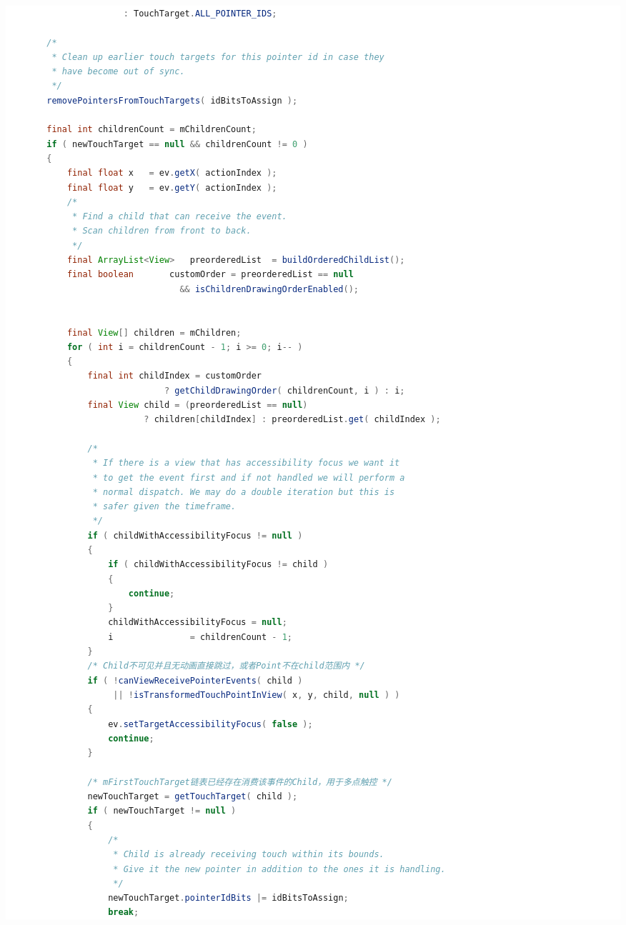 ```java
					   : TouchTarget.ALL_POINTER_IDS;

		/*
		 * Clean up earlier touch targets for this pointer id in case they
		 * have become out of sync.
		 */
		removePointersFromTouchTargets( idBitsToAssign );

		final int childrenCount = mChildrenCount;
		if ( newTouchTarget == null && childrenCount != 0 )
		{
			final float	x	= ev.getX( actionIndex );
			final float	y	= ev.getY( actionIndex );
			/*
			 * Find a child that can receive the event.
			 * Scan children from front to back.
			 */
			final ArrayList<View>	preorderedList	= buildOrderedChildList();
			final boolean		customOrder	= preorderedList == null
								  && isChildrenDrawingOrderEnabled();


			final View[] children = mChildren;
			for ( int i = childrenCount - 1; i >= 0; i-- )
			{
				final int childIndex = customOrder
						       ? getChildDrawingOrder( childrenCount, i ) : i;
				final View child = (preorderedList == null)
						   ? children[childIndex] : preorderedList.get( childIndex );

				/*
				 * If there is a view that has accessibility focus we want it
				 * to get the event first and if not handled we will perform a
				 * normal dispatch. We may do a double iteration but this is
				 * safer given the timeframe.
				 */
				if ( childWithAccessibilityFocus != null )
				{
					if ( childWithAccessibilityFocus != child )
					{
						continue;
					}
					childWithAccessibilityFocus	= null;
					i				= childrenCount - 1;
				}
				/* Child不可见并且无动画直接跳过，或者Point不在child范围内 */
				if ( !canViewReceivePointerEvents( child )
				     || !isTransformedTouchPointInView( x, y, child, null ) )
				{
					ev.setTargetAccessibilityFocus( false );
					continue;
				}

				/* mFirstTouchTarget链表已经存在消费该事件的Child，用于多点触控 */
				newTouchTarget = getTouchTarget( child );
				if ( newTouchTarget != null )
				{
					/*
					 * Child is already receiving touch within its bounds.
					 * Give it the new pointer in addition to the ones it is handling.
					 */
					newTouchTarget.pointerIdBits |= idBitsToAssign;
					break;
```